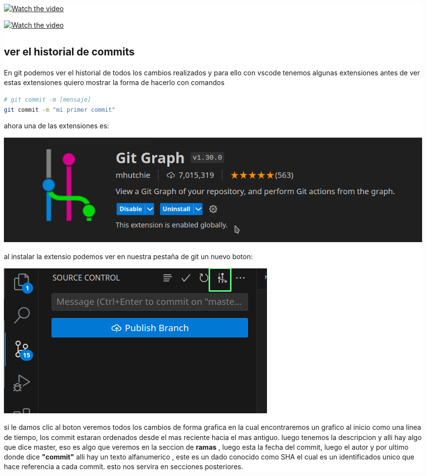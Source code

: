[![Watch the video](https://img.youtube.com/vi/lD5-xYYL5eA/sddefault.jpg)](https://youtu.be/lD5-xYYL5eA)

[![Watch the video](https://img.youtube.com/vi/QutgAelG2Jg/sddefault.jpg)](https://youtu.be/QutgAelG2Jg)


## ver el historial de commits

En git podemos ver el historial de todos los cambios realizados y para ello con vscode tenemos algunas extensiones antes de ver estas extensiones quiero mostrar la forma de hacerlo con comandos

```bash
# git commit -m [mensaje]
git commit -m "mi primer commit"
```

ahora una de las extensiones es:

![Alt text](image-12.png)

al instalar la extensio podemos ver en nuestra pestaña de git un nuevo boton:

![Alt text](image-13.png)

si le damos clic al boton veremos todos los cambios de forma grafica en la cual encontraremos un grafico al inicio como una linea de tiempo, los commit estaran ordenados desde el mas reciente hacia el mas antiguo. luego tenemos la descripcion y alli hay algo que dice master, eso es algo que veremos en la seccion de **ramas** , luego esta la fecha del commit, luego el autor y por ultimo donde dice **"commit"** alli hay un texto alfanumerico , este es un dado conocido como SHA el cual es un identificados unico que hace referencia a cada commit. esto nos servira en secciones posteriores.

